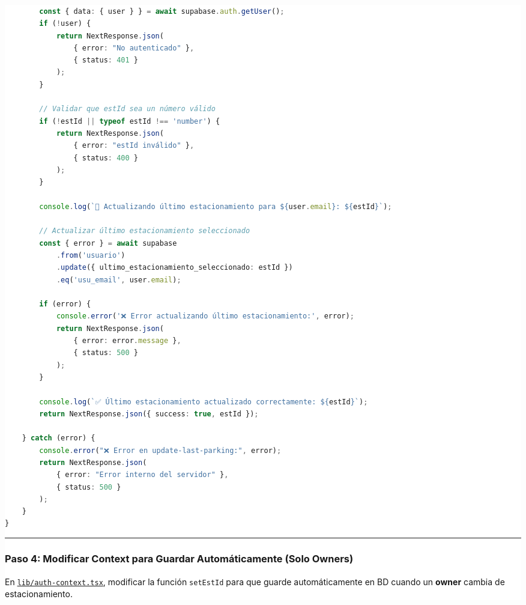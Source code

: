 ```typescript
        const { data: { user } } = await supabase.auth.getUser();
        if (!user) {
            return NextResponse.json(
                { error: "No autenticado" },
                { status: 401 }
            );
        }

        // Validar que estId sea un número válido
        if (!estId || typeof estId !== 'number') {
            return NextResponse.json(
                { error: "estId inválido" },
                { status: 400 }
            );
        }

        console.log(`🔄 Actualizando último estacionamiento para ${user.email}: ${estId}`);

        // Actualizar último estacionamiento seleccionado
        const { error } = await supabase
            .from('usuario')
            .update({ ultimo_estacionamiento_seleccionado: estId })
            .eq('usu_email', user.email);

        if (error) {
            console.error('❌ Error actualizando último estacionamiento:', error);
            return NextResponse.json(
                { error: error.message },
                { status: 500 }
            );
        }

        console.log(`✅ Último estacionamiento actualizado correctamente: ${estId}`);
        return NextResponse.json({ success: true, estId });

    } catch (error) {
        console.error("❌ Error en update-last-parking:", error);
        return NextResponse.json(
            { error: "Error interno del servidor" },
            { status: 500 }
        );
    }
}
```

---

### **Paso 4: Modificar Context para Guardar Automáticamente (Solo Owners)**

En [`lib/auth-context.tsx`](lib/auth-context.tsx), modificar la función `setEstId` para que guarde automáticamente en BD cuando un **owner** cambia de estacionamiento.
